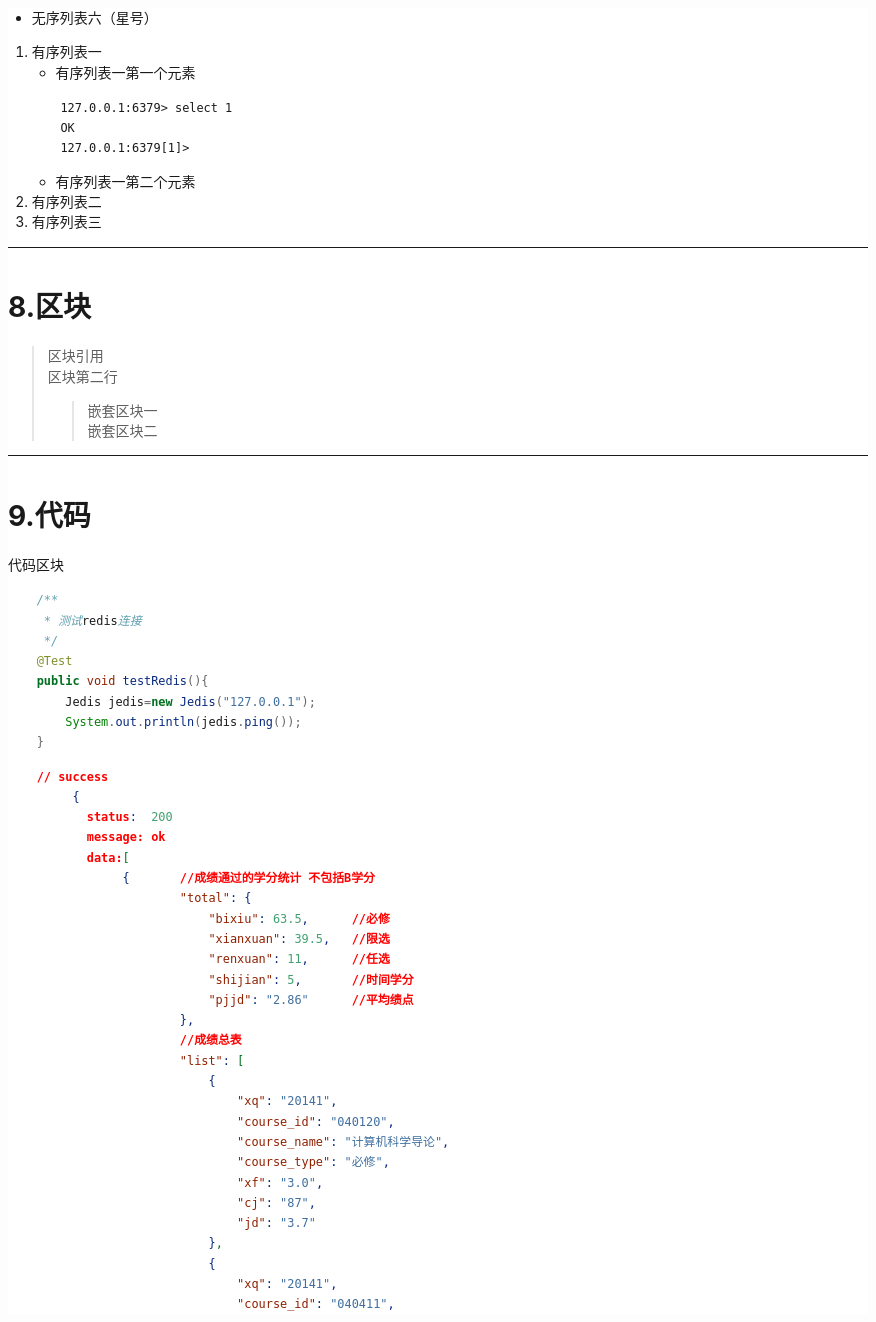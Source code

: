  * 无序列表六（星号）  

1. 有序列表一  
    * 有序列表一第一个元素  
    ```
        127.0.0.1:6379> select 1  
        OK  
        127.0.0.1:6379[1]>

    ```
    * 有序列表一第二个元素
2. 有序列表二  
3. 有序列表三


***
# 8.区块
> 区块引用  
> 区块第二行  
> > 嵌套区块一  
> 嵌套区块二

***
# 9.代码
代码区块  
```java
	/**  
     * 测试redis连接  
     */  
    @Test  
    public void testRedis(){  
        Jedis jedis=new Jedis("127.0.0.1");  
        System.out.println(jedis.ping());  
    }
```
```json
	// success
         {
           status:  200
           message: ok
           data:[
                {       //成绩通过的学分统计 不包括B学分
                        "total": {              
                            "bixiu": 63.5,      //必修
                            "xianxuan": 39.5,   //限选
                            "renxuan": 11,      //任选
                            "shijian": 5,       //时间学分
                            "pjjd": "2.86"      //平均绩点
                        },
                        //成绩总表
                        "list": [
                            {
                                "xq": "20141",
                                "course_id": "040120",
                                "course_name": "计算机科学导论",
                                "course_type": "必修",
                                "xf": "3.0",
                                "cj": "87",
                                "jd": "3.7"
                            },
                            {
                                "xq": "20141",
                                "course_id": "040411",
```